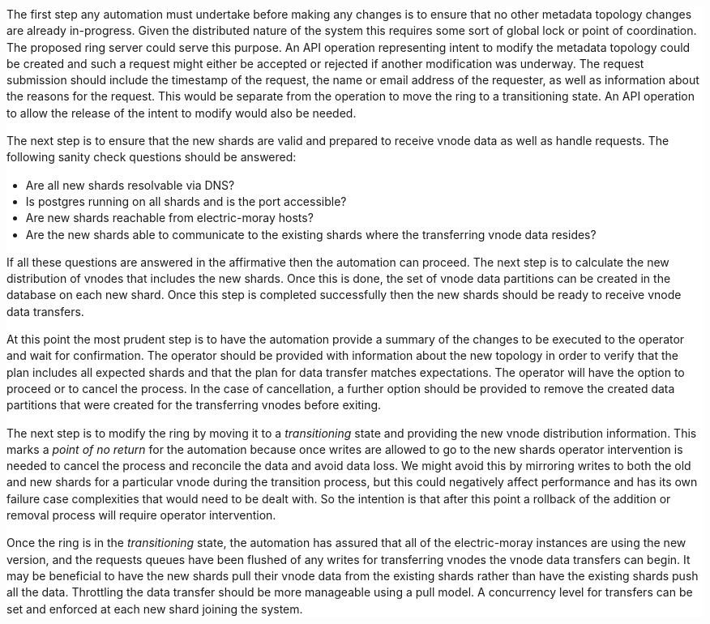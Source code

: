 The first step any automation must undertake before making any changes is to
ensure that no other metadata topology changes are already in-progress. Given
the distributed nature of the system this requires some sort of global lock or
point of coordination. The proposed ring server could serve this purpose. An API
operation representing intent to modify the metadata topology could be created
and such a request might either be accepted or rejected if another modification
was underway. The request submission should include the timestamp of the
request, the name or email address of the requester, as well as information
about the reasons for the request. This would be separate from the operation to
move the ring to a transitioning state. An API operation to allow the release of
the intent to modify would also be needed.

The next step is to ensure that the new shards are valid and prepared to receive
vnode data as well as handle requests. The following sanity check questions
should be answered:

* Are all new shards resolvable via DNS?
* Is postgres running on all shards and is the port accessible?
* Are new shards reachable from electric-moray hosts?
* Are the new shards able to communicate to the existing shards where the
  transferring vnode data resides?

If all these questions are answered in the affirmative then the automation can
proceed. The next step is to calculate the new distribution of vnodes that
includes the new shards. Once this is done, the set of vnode data partitions can
be created in the database on each new shard. Once this step is completed
successfully then the new shards should be ready to receive vnode data
transfers.

At this point the most prudent step is to have the automation provide a summary
of the changes to be executed to the operator and wait for confirmation. The
operator should be provided with information about the new topology in order to
verify that the plan includes all expected shards and that the plan for data
transfer matches expectations. The operator will have the option to proceed or
to cancel the process. In the case of cancellation, a further option should be
provided to remove the created data partitions that were created for the
transferring vnodes before exiting.

The next step is to modify the ring by moving it to a *transitioning* state and
providing the new vnode distribution information. This marks a *point of no
return* for the automation because once writes are allowed to go to the new
shards operator intervention is needed to cancel the process and reconcile the
data and avoid data loss. We might avoid this by mirroring writes to both the
old and new shards for a particular vnode during the transition process, but
this could negatively affect performance and has its own failure case
complexities that would need to be dealt with. So the intention is that after
this point a rollback of the addition or removal process will require operator
intervention.

Once the ring is in the *transitioning* state, the automation has assured
that all of the electric-moray instances are using the new version, and the
requests queues have been flushed of any writes for transferring vnodes the
vnode data transfers can begin. It may be beneficial to have the new shards pull
their vnode data from the existing shards rather than have the existing shards
push all the data. Throttling the data transfer should be more manageable using
a pull model. A concurrency level for transfers can be set and enforced at each
new shard joining the system.
